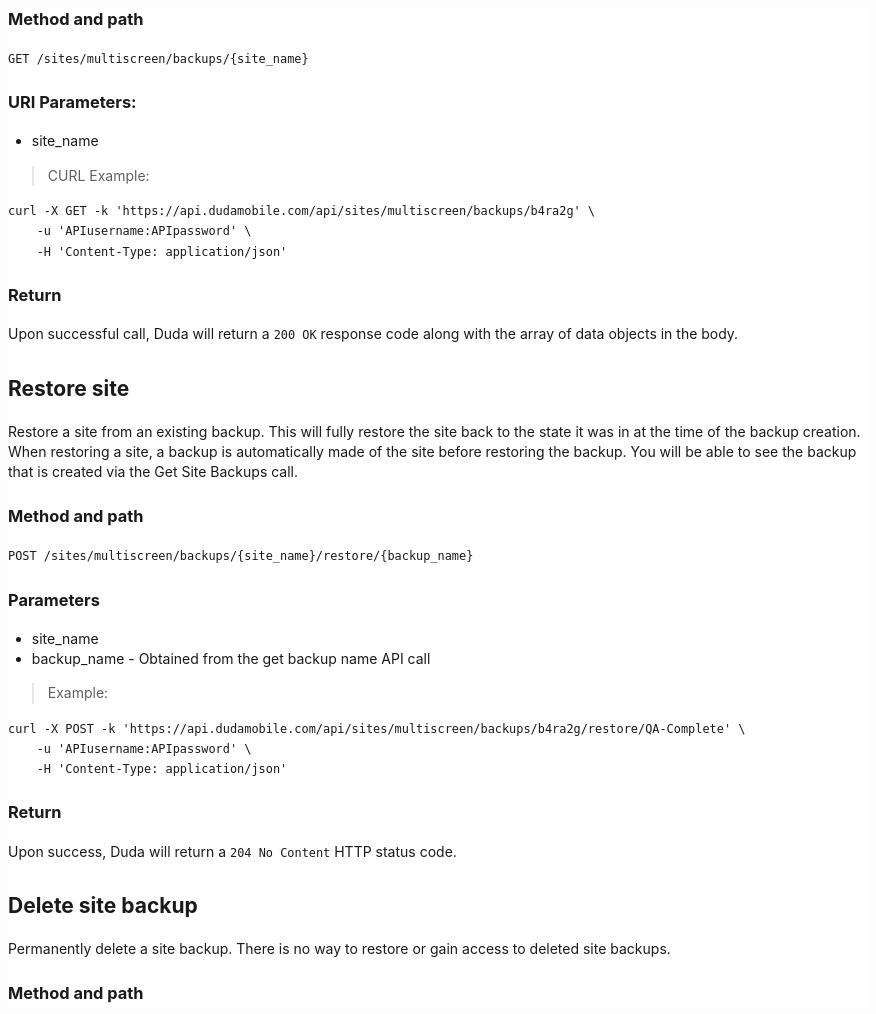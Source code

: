 ### Method and path
`GET /sites/multiscreen/backups/{site_name}`

### URI Parameters:
- site_name

> CURL Example:

```shell
curl -X GET -k 'https://api.dudamobile.com/api/sites/multiscreen/backups/b4ra2g' \
	-u 'APIusername:APIpassword' \ 
	-H 'Content-Type: application/json'
```

### Return

Upon successful call, Duda will return a `200 OK` response code along with the array of data objects in the body. 

## Restore site

Restore a site from an existing backup. This will fully restore the site back to the state it was in at the time of the backup creation. When restoring a site, a backup is automatically made of the site before restoring the backup. You will be able to see the backup that is created via the Get Site Backups call.

### Method and path

`POST /sites/multiscreen/backups/{site_name}/restore/{backup_name}`

### Parameters

- site_name
- backup_name - Obtained from the get backup name API call

> Example: 

```shell
curl -X POST -k 'https://api.dudamobile.com/api/sites/multiscreen/backups/b4ra2g/restore/QA-Complete' \
	-u 'APIusername:APIpassword' \ 
	-H 'Content-Type: application/json'
```

### Return

Upon success, Duda will return a `204 No Content` HTTP status code. 

## Delete site backup

 Permanently delete a site backup. There is no way to restore or gain access to deleted site backups.

### Method and path
